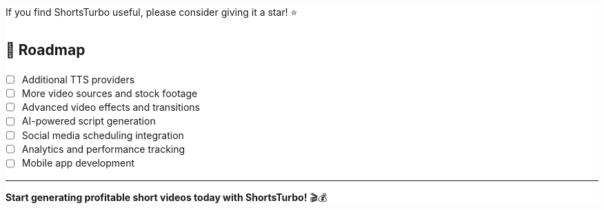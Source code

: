 If you find ShortsTurbo useful, please consider giving it a star! ⭐

## 🚀 Roadmap

- [ ] Additional TTS providers
- [ ] More video sources and stock footage
- [ ] Advanced video effects and transitions
- [ ] AI-powered script generation
- [ ] Social media scheduling integration
- [ ] Analytics and performance tracking
- [ ] Mobile app development

---

**Start generating profitable short videos today with ShortsTurbo!** 🎬💰